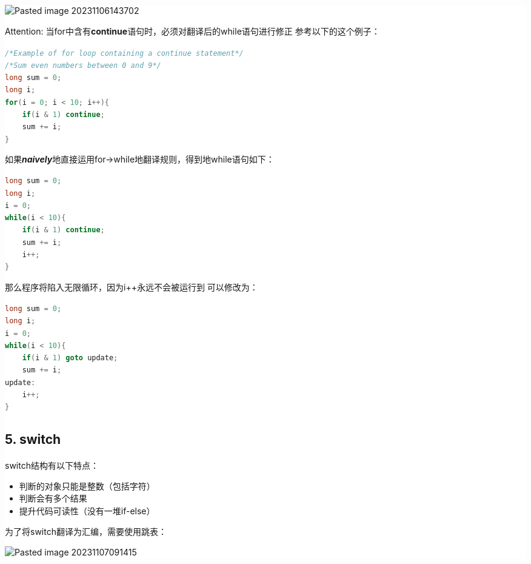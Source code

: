 ![Pasted image 20231106143702](https://s2.loli.net/2023/11/17/CejSLYEGul14oHd.png)

Attention:
当for中含有**continue**语句时，必须对翻译后的while语句进行修正
参考以下的这个例子：

```c
/*Example of for loop containing a continue statement*/ 
/*Sum even numbers between 0 and 9*/ 
long sum = 0; 
long i; 
for(i = 0; i < 10; i++){ 
	if(i & 1) continue; 
	sum += i; 
}
```

如果***naively***地直接运用for->while地翻译规则，得到地while语句如下：

```c
long sum = 0;
long i;
i = 0;
while(i < 10){
	if(i & 1) continue; 
	sum += i; 
	i++;
}
```

那么程序将陷入无限循环，因为i++永远不会被运行到
可以修改为：

```c
long sum = 0;
long i;
i = 0;
while(i < 10){
	if(i & 1) goto update; 
	sum += i; 
update:
	i++;
}
```

## 5. switch

switch结构有以下特点：

- 判断的对象只能是整数（包括字符）
- 判断会有多个结果
- 提升代码可读性（没有一堆if-else）

为了将switch翻译为汇编，需要使用跳表：

![Pasted image 20231107091415](https://s2.loli.net/2023/11/17/NU6mdrwCDEq5TJa.png)

